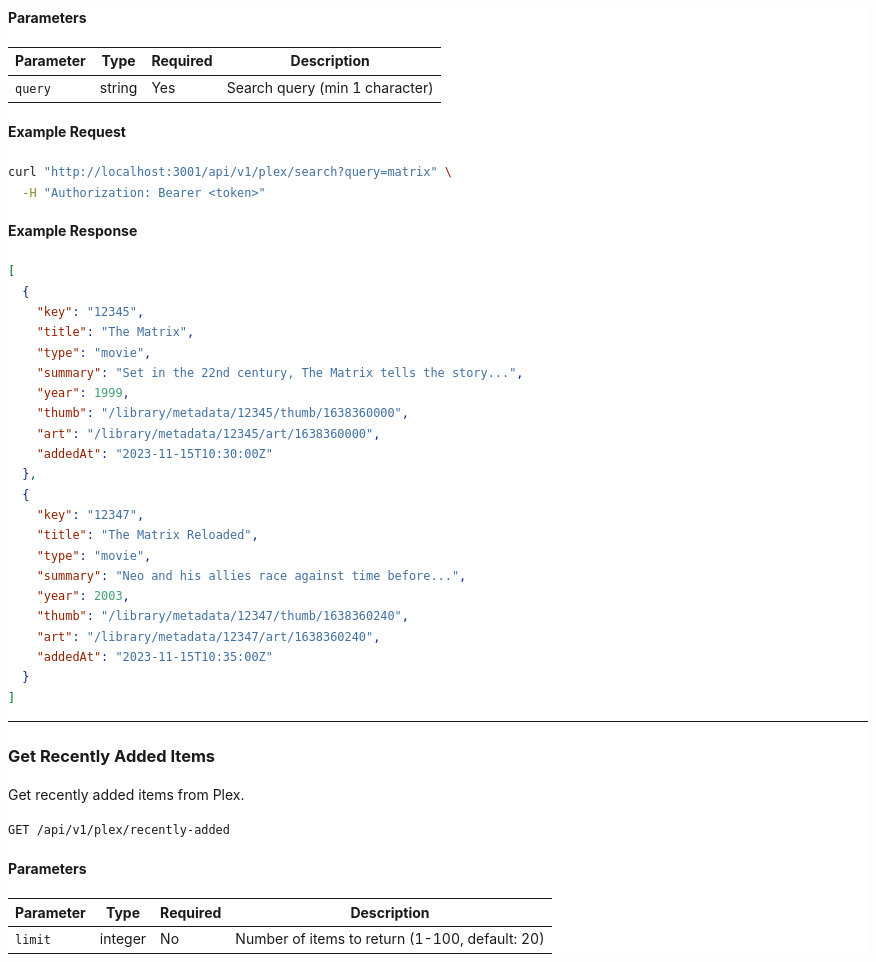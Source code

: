 #### Parameters

| Parameter | Type   | Required | Description                    |
| --------- | ------ | -------- | ------------------------------ |
| `query`   | string | Yes      | Search query (min 1 character) |

#### Example Request

```bash
curl "http://localhost:3001/api/v1/plex/search?query=matrix" \
  -H "Authorization: Bearer <token>"
```

#### Example Response

```json
[
  {
    "key": "12345",
    "title": "The Matrix",
    "type": "movie",
    "summary": "Set in the 22nd century, The Matrix tells the story...",
    "year": 1999,
    "thumb": "/library/metadata/12345/thumb/1638360000",
    "art": "/library/metadata/12345/art/1638360000",
    "addedAt": "2023-11-15T10:30:00Z"
  },
  {
    "key": "12347",
    "title": "The Matrix Reloaded",
    "type": "movie",
    "summary": "Neo and his allies race against time before...",
    "year": 2003,
    "thumb": "/library/metadata/12347/thumb/1638360240",
    "art": "/library/metadata/12347/art/1638360240",
    "addedAt": "2023-11-15T10:35:00Z"
  }
]
```

---

### Get Recently Added Items

Get recently added items from Plex.

```http
GET /api/v1/plex/recently-added
```

#### Parameters

| Parameter | Type    | Required | Description                                    |
| --------- | ------- | -------- | ---------------------------------------------- |
| `limit`   | integer | No       | Number of items to return (1-100, default: 20) |
